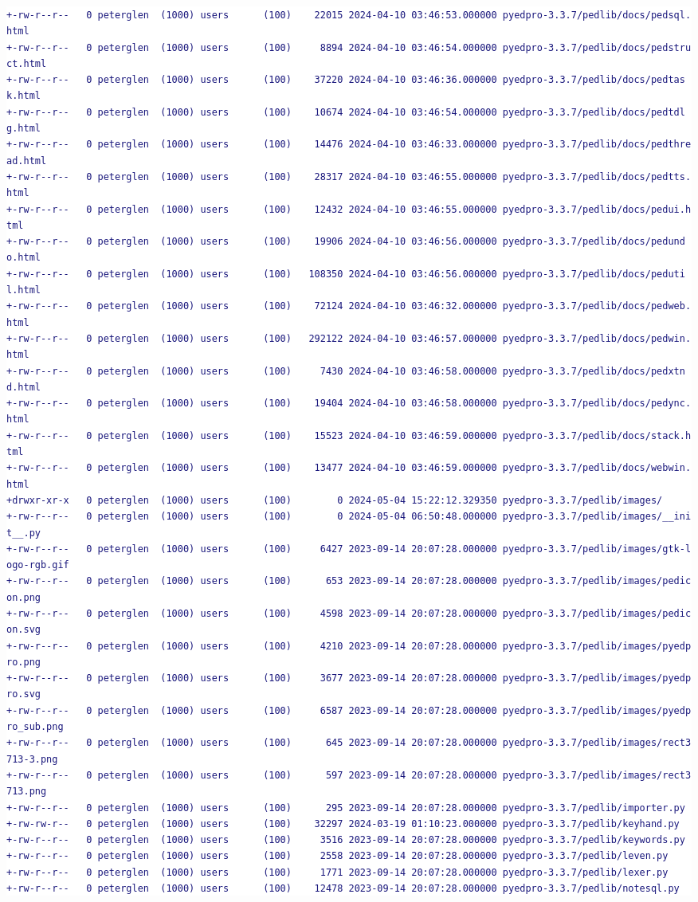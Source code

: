 ```diff
+-rw-r--r--   0 peterglen  (1000) users      (100)    22015 2024-04-10 03:46:53.000000 pyedpro-3.3.7/pedlib/docs/pedsql.html
+-rw-r--r--   0 peterglen  (1000) users      (100)     8894 2024-04-10 03:46:54.000000 pyedpro-3.3.7/pedlib/docs/pedstruct.html
+-rw-r--r--   0 peterglen  (1000) users      (100)    37220 2024-04-10 03:46:36.000000 pyedpro-3.3.7/pedlib/docs/pedtask.html
+-rw-r--r--   0 peterglen  (1000) users      (100)    10674 2024-04-10 03:46:54.000000 pyedpro-3.3.7/pedlib/docs/pedtdlg.html
+-rw-r--r--   0 peterglen  (1000) users      (100)    14476 2024-04-10 03:46:33.000000 pyedpro-3.3.7/pedlib/docs/pedthread.html
+-rw-r--r--   0 peterglen  (1000) users      (100)    28317 2024-04-10 03:46:55.000000 pyedpro-3.3.7/pedlib/docs/pedtts.html
+-rw-r--r--   0 peterglen  (1000) users      (100)    12432 2024-04-10 03:46:55.000000 pyedpro-3.3.7/pedlib/docs/pedui.html
+-rw-r--r--   0 peterglen  (1000) users      (100)    19906 2024-04-10 03:46:56.000000 pyedpro-3.3.7/pedlib/docs/pedundo.html
+-rw-r--r--   0 peterglen  (1000) users      (100)   108350 2024-04-10 03:46:56.000000 pyedpro-3.3.7/pedlib/docs/pedutil.html
+-rw-r--r--   0 peterglen  (1000) users      (100)    72124 2024-04-10 03:46:32.000000 pyedpro-3.3.7/pedlib/docs/pedweb.html
+-rw-r--r--   0 peterglen  (1000) users      (100)   292122 2024-04-10 03:46:57.000000 pyedpro-3.3.7/pedlib/docs/pedwin.html
+-rw-r--r--   0 peterglen  (1000) users      (100)     7430 2024-04-10 03:46:58.000000 pyedpro-3.3.7/pedlib/docs/pedxtnd.html
+-rw-r--r--   0 peterglen  (1000) users      (100)    19404 2024-04-10 03:46:58.000000 pyedpro-3.3.7/pedlib/docs/pedync.html
+-rw-r--r--   0 peterglen  (1000) users      (100)    15523 2024-04-10 03:46:59.000000 pyedpro-3.3.7/pedlib/docs/stack.html
+-rw-r--r--   0 peterglen  (1000) users      (100)    13477 2024-04-10 03:46:59.000000 pyedpro-3.3.7/pedlib/docs/webwin.html
+drwxr-xr-x   0 peterglen  (1000) users      (100)        0 2024-05-04 15:22:12.329350 pyedpro-3.3.7/pedlib/images/
+-rw-r--r--   0 peterglen  (1000) users      (100)        0 2024-05-04 06:50:48.000000 pyedpro-3.3.7/pedlib/images/__init__.py
+-rw-r--r--   0 peterglen  (1000) users      (100)     6427 2023-09-14 20:07:28.000000 pyedpro-3.3.7/pedlib/images/gtk-logo-rgb.gif
+-rw-r--r--   0 peterglen  (1000) users      (100)      653 2023-09-14 20:07:28.000000 pyedpro-3.3.7/pedlib/images/pedicon.png
+-rw-r--r--   0 peterglen  (1000) users      (100)     4598 2023-09-14 20:07:28.000000 pyedpro-3.3.7/pedlib/images/pedicon.svg
+-rw-r--r--   0 peterglen  (1000) users      (100)     4210 2023-09-14 20:07:28.000000 pyedpro-3.3.7/pedlib/images/pyedpro.png
+-rw-r--r--   0 peterglen  (1000) users      (100)     3677 2023-09-14 20:07:28.000000 pyedpro-3.3.7/pedlib/images/pyedpro.svg
+-rw-r--r--   0 peterglen  (1000) users      (100)     6587 2023-09-14 20:07:28.000000 pyedpro-3.3.7/pedlib/images/pyedpro_sub.png
+-rw-r--r--   0 peterglen  (1000) users      (100)      645 2023-09-14 20:07:28.000000 pyedpro-3.3.7/pedlib/images/rect3713-3.png
+-rw-r--r--   0 peterglen  (1000) users      (100)      597 2023-09-14 20:07:28.000000 pyedpro-3.3.7/pedlib/images/rect3713.png
+-rw-r--r--   0 peterglen  (1000) users      (100)      295 2023-09-14 20:07:28.000000 pyedpro-3.3.7/pedlib/importer.py
+-rw-rw-r--   0 peterglen  (1000) users      (100)    32297 2024-03-19 01:10:23.000000 pyedpro-3.3.7/pedlib/keyhand.py
+-rw-r--r--   0 peterglen  (1000) users      (100)     3516 2023-09-14 20:07:28.000000 pyedpro-3.3.7/pedlib/keywords.py
+-rw-r--r--   0 peterglen  (1000) users      (100)     2558 2023-09-14 20:07:28.000000 pyedpro-3.3.7/pedlib/leven.py
+-rw-r--r--   0 peterglen  (1000) users      (100)     1771 2023-09-14 20:07:28.000000 pyedpro-3.3.7/pedlib/lexer.py
+-rw-r--r--   0 peterglen  (1000) users      (100)    12478 2023-09-14 20:07:28.000000 pyedpro-3.3.7/pedlib/notesql.py
```